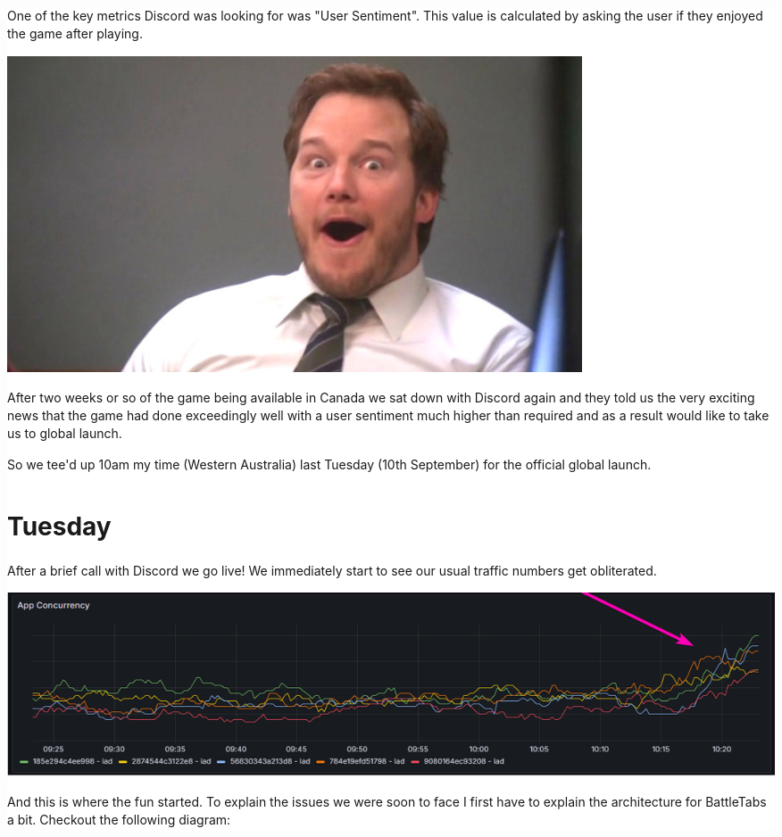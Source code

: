 One of the key metrics Discord was looking for was "User Sentiment". This value is calculated by asking the user if they enjoyed the game after playing.

![](./happy-meme.png)

After two weeks or so of the game being available in Canada we sat down with Discord again and they told us the very exciting news that the game had done exceedingly well with a user sentiment much higher than required and as a result would like to take us to global launch. 

So we tee'd up 10am my time (Western Australia) last Tuesday (10th September) for the official global launch. 

# Tuesday 

After a brief call with Discord we go live! We immediately start to see our usual traffic numbers get obliterated.

![](./initial-spike-graph.png)

And this is where the fun started. To explain the issues we were soon to face I first have to explain the architecture for BattleTabs a bit. Checkout the following diagram:
